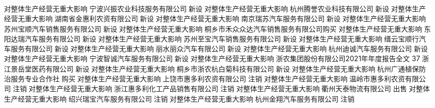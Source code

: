 对整体生产经营无重大影响
宁波兴振农业科技服务有限公司
新设
对整体生产经营无重大影响
杭州腾誉农业科技有限公司
新设
对整体生产经营无重大影响
湖南省金惠利农资有限公司
新设
对整体生产经营无重大影响
南京瑞苏汽车服务有限公司
新设
对整体生产经营无重大影响
苏州宝顺汽车销售服务有限公司
新设
对整体生产经营无重大影响
桐乡市禾众众达汽车销售服务有限公司购买
对整体生产经营无重大影响
东阳达瑞汽车服务有限公司
新设
对整体生产经营无重大影响
苏州至宝汽车销售服务有限公司
新设
对整体生产经营无重大影响
缙云宝顺行汽车服务有限公司
新设
对整体生产经营无重大影响
丽水丽众汽车有限公司
新设
对整体生产经营无重大影响
杭州迪诚汽车服务有限公司
新设
对整体生产经营无重大影响
宁波智诚汽车服务有限公司
新设
对整体生产经营无重大影响
浙农集团股份有限公司2021年年度报告全文
37
浙江景岳堂医药有限公司
新设
对整体生产经营无重大影响
桐乡市浙农杭白菊科技有限公司
新设
对整体生产经营无重大影响
杭州广通植保防治服务专业合作社
购买
对整体生产经营无重大影响
上饶市惠多利农资有限公司
注销
对整体生产经营无重大影响
温岭市惠多利农资有限公司
注销
对整体生产经营无重大影响
浙江惠多利化工产品销售有限公司
注销
对整体生产经营无重大影响
衢州天泰物流有限公司
出售
对整体生产经营无重大影响
绍兴瑞宝汽车服务有限公司
注销
对整体生产经营无重大影响
杭州金翔汽车服务有限公司
注销